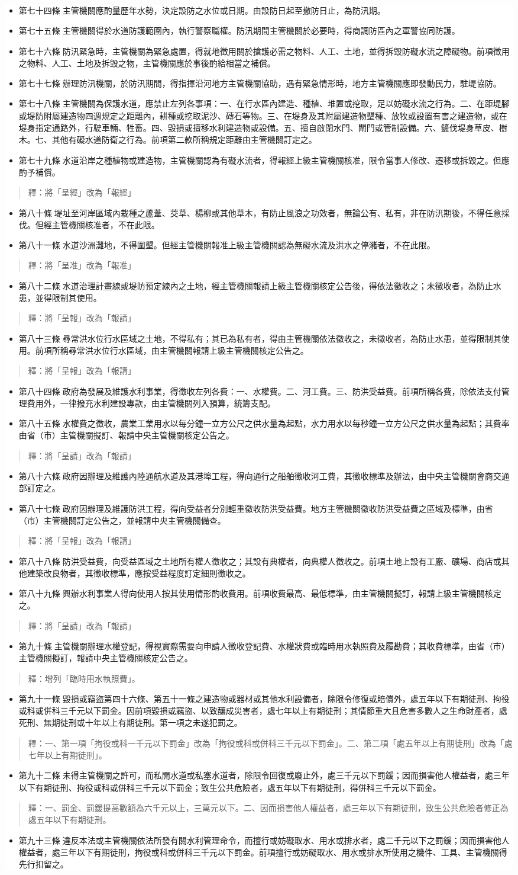* 第七十四條 主管機關應酌量歷年水勢，決定設防之水位或日期。由設防日起至撤防日止，為防汛期。

* 第七十五條 主管機關得於水道防護範圍內，執行警察職權。防汛期間主管機關於必要時，得商調防區內之軍警協同防護。

* 第七十六條 防汛緊急時，主管機關為緊急處置，得就地徵用關於搶護必需之物料、人工、土地，並得拆毀防礙水流之障礙物。前項徵用之物料、人工、土地及拆毀之物，主管機關應於事後酌給相當之補償。

* 第七十七條 辦理防汛機關，於防汛期間，得指揮沿河地方主管機關協助，遇有緊急情形時，地方主管機關應即發動民力，駐堤協防。

* 第七十八條 主管機關為保護水道，應禁止左列各事項：一、在行水區內建造、種植、堆置或挖取，足以妨礙水流之行為。二、在距堤腳或堤防附屬建造物四週規定之距離內，耕種或挖取泥沙、磚石等物。三、在堤身及其附屬建造物墾種、放牧或設置有害之建造物，或在堤身指定通路外，行駛車輛、牲畜。四、毀損或擅移水利建造物或設備。五、擅自啟閉水門、閘門或管制設備。六、鏟伐堤身草皮、樹木。七、其他有礙水道防衛之行為。前項第二款所稱規定距離由主管機關訂定之。

* 第七十九條 水道沿岸之種植物或建造物，主管機關認為有礙水流者，得報經上級主管機關核准，限令當事人修改、遷移或拆毀之。但應酌予補償。

> 釋：將「呈經」改為「報經」

* 第八十條 堤址至河岸區域內栽種之蘆葦、茭草、楊柳或其他草木，有防止風浪之功效者，無論公有、私有，非在防汛期後，不得任意採伐。但經主管機關核准者，不在此限。

* 第八十一條 水道沙洲灘地，不得圍墾。但經主管機關報准上級主管機關認為無礙水流及洪水之停瀦者，不在此限。

> 釋：將「呈准」改為「報准」

* 第八十二條 水道治理計畫線或堤防預定線內之土地，經主管機關報請上級主管機關核定公告後，得依法徵收之；未徵收者，為防止水患，並得限制其使用。

> 釋：將「呈報」改為「報請」

* 第八十三條 尋常洪水位行水區域之土地，不得私有；其已為私有者，得由主管機關依法徵收之，未徵收者，為防止水患，並得限制其使用。前項所稱尋常洪水位行水區域，由主管機關報請上級主管機關核定公告之。

> 釋：將「呈報」改為「報請」

* 第八十四條 政府為發展及維護水利事業，得徵收左列各費：一、水權費。二、河工費。三、防洪受益費。前項所稱各費，除依法支付管理費用外，一律撥充水利建設專款，由主管機關列入預算，統籌支配。

* 第八十五條 水權費之徵收，農業工業用水以每分鐘一立方公尺之供水量為起點，水力用水以每秒鐘一立方公尺之供水量為起點；其費率由省（市）主管機關擬訂、報請中央主管機關核定公告之。

> 釋：將「呈請」改為「報請」

* 第八十六條 政府因辦理及維護內陸通航水道及其港埠工程，得向通行之船舶徵收河工費，其徵收標準及辦法，由中央主管機關會商交通部訂定之。

* 第八十七條 政府因辦理及維護防洪工程，得向受益者分別輕重徵收防洪受益費。地方主管機關徵收防洪受益費之區域及標準，由省（市）主管機關訂定公告之，並報請中央主管機關備查。

> 釋：將「呈報」改為「報請」

* 第八十八條 防洪受益費，向受益區域之土地所有權人徵收之；其設有典權者，向典權人徵收之。前項土地上設有工廠、礦場、商店或其他建築改良物者，其徵收標準，應按受益程度訂定細則徵收之。

* 第八十九條 興辦水利事業人得向使用人按其使用情形酌收費用。前項收費最高、最低標準，由主管機關擬訂，報請上級主管機關核定之。

> 釋：將「呈請」改為「報請」

* 第九十條 主管機關辦理水權登記，得視實際需要向申請人徵收登記費、水權狀費或臨時用水執照費及履勘費；其收費標準，由省（市）主管機關擬訂，報請中央主管機關核定公告之。

> 釋：增列「臨時用水執照費」。

* 第九十一條 毀損或竊盜第四十六條、第五十一條之建造物或器材或其他水利設備者，除限令修復或賠償外，處五年以下有期徒刑、拘役或科或併科三千元以下罰金。因前項毀損或竊盜、以致釀成災害者，處七年以上有期徒刑；其情節重大且危害多數人之生命財產者，處死刑、無期徒刑或十年以上有期徒刑。第一項之未遂犯罰之。

> 釋：一、第一項「拘役或科一千元以下罰金」改為「拘役或科或併科三千元以下罰金」。二、第二項「處五年以上有期徒刑」改為「處七年以上有期徒刑」。

* 第九十二條 未得主管機關之許可，而私開水道或私塞水道者，除限令回復或廢止外，處三千元以下罰鍰；因而損害他人權益者，處三年以下有期徒刑、拘役或科或併科三千元以下罰金；致生公共危險者，處五年以下有期徒刑，得併科三千元以下罰金。

> 釋：一、罰金、罰鍰提高數額為六千元以上，三萬元以下。二、因而損害他人權益者，處三年以下有期徒刑，致生公共危險者修正為處五年以下有期徒刑。

* 第九十三條 違反本法或主管機關依法所發有關水利管理命令，而擅行或妨礙取水、用水或排水者，處二千元以下之罰鍰；因而損害他人權益者，處三年以下有期徒刑，拘役或科或併科三千元以下罰金。前項擅行或妨礙取水、用水或排水所使用之機件、工具、主管機關得先行扣留之。
